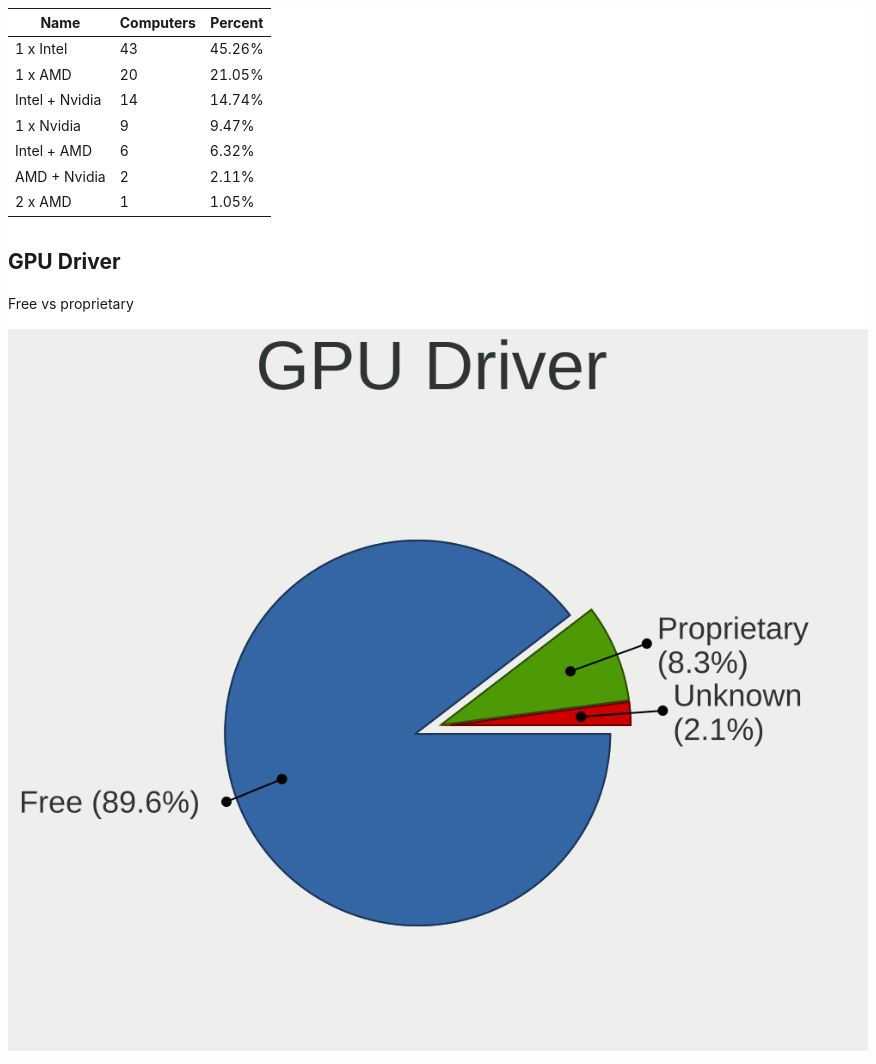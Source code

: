 
| Name           | Computers | Percent |
|----------------|-----------|---------|
| 1 x Intel      | 43        | 45.26%  |
| 1 x AMD        | 20        | 21.05%  |
| Intel + Nvidia | 14        | 14.74%  |
| 1 x Nvidia     | 9         | 9.47%   |
| Intel + AMD    | 6         | 6.32%   |
| AMD + Nvidia   | 2         | 2.11%   |
| 2 x AMD        | 1         | 1.05%   |

GPU Driver
----------

Free vs proprietary

![GPU Driver](./images/pie_chart/gpu_driver.svg)
